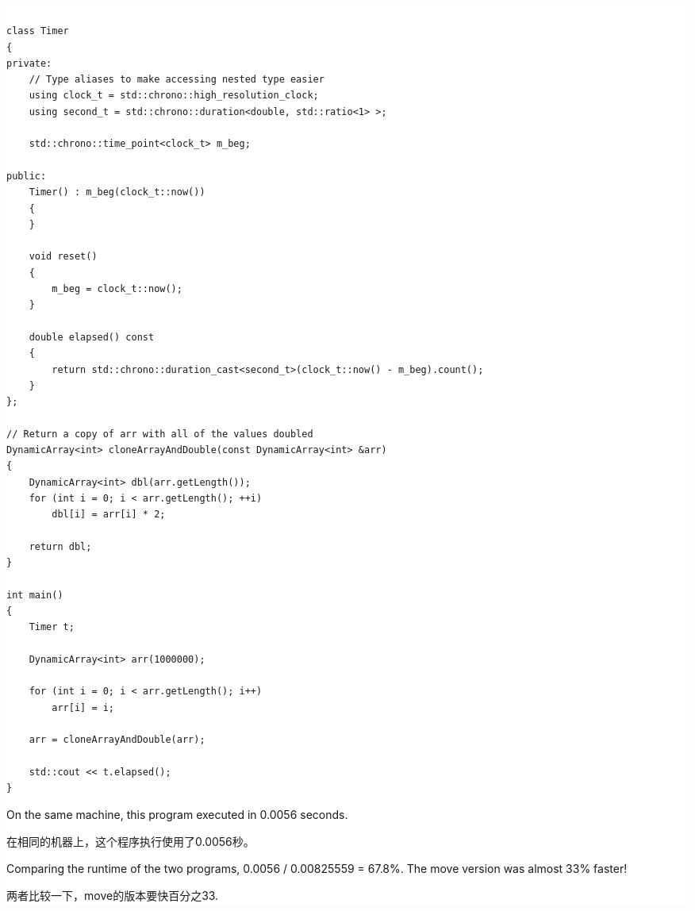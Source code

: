 ```
 
class Timer
{
private:
	// Type aliases to make accessing nested type easier
	using clock_t = std::chrono::high_resolution_clock;
	using second_t = std::chrono::duration<double, std::ratio<1> >;
 
	std::chrono::time_point<clock_t> m_beg;
 
public:
	Timer() : m_beg(clock_t::now())
	{
	}
 
	void reset()
	{
		m_beg = clock_t::now();
	}
 
	double elapsed() const
	{
		return std::chrono::duration_cast<second_t>(clock_t::now() - m_beg).count();
	}
};
 
// Return a copy of arr with all of the values doubled
DynamicArray<int> cloneArrayAndDouble(const DynamicArray<int> &arr)
{
	DynamicArray<int> dbl(arr.getLength());
	for (int i = 0; i < arr.getLength(); ++i)
		dbl[i] = arr[i] * 2;
 
	return dbl;
}
 
int main()
{
	Timer t;
 
	DynamicArray<int> arr(1000000);
 
	for (int i = 0; i < arr.getLength(); i++)
		arr[i] = i;
 
	arr = cloneArrayAndDouble(arr);
 
	std::cout << t.elapsed();
}
```

On the same machine, this program executed in 0.0056 seconds.

在相同的机器上，这个程序执行使用了0.0056秒。

Comparing the runtime of the two programs, 0.0056 / 0.00825559 = 67.8%. The move version was almost 33% faster!

两者比较一下，move的版本要快百分之33.